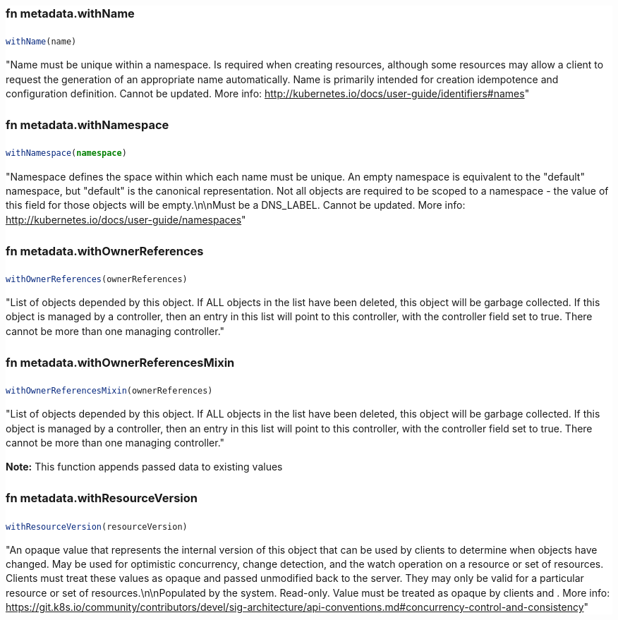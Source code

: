 ### fn metadata.withName

```ts
withName(name)
```

"Name must be unique within a namespace. Is required when creating resources, although some resources may allow a client to request the generation of an appropriate name automatically. Name is primarily intended for creation idempotence and configuration definition. Cannot be updated. More info: http://kubernetes.io/docs/user-guide/identifiers#names"

### fn metadata.withNamespace

```ts
withNamespace(namespace)
```

"Namespace defines the space within which each name must be unique. An empty namespace is equivalent to the \"default\" namespace, but \"default\" is the canonical representation. Not all objects are required to be scoped to a namespace - the value of this field for those objects will be empty.\n\nMust be a DNS_LABEL. Cannot be updated. More info: http://kubernetes.io/docs/user-guide/namespaces"

### fn metadata.withOwnerReferences

```ts
withOwnerReferences(ownerReferences)
```

"List of objects depended by this object. If ALL objects in the list have been deleted, this object will be garbage collected. If this object is managed by a controller, then an entry in this list will point to this controller, with the controller field set to true. There cannot be more than one managing controller."

### fn metadata.withOwnerReferencesMixin

```ts
withOwnerReferencesMixin(ownerReferences)
```

"List of objects depended by this object. If ALL objects in the list have been deleted, this object will be garbage collected. If this object is managed by a controller, then an entry in this list will point to this controller, with the controller field set to true. There cannot be more than one managing controller."

**Note:** This function appends passed data to existing values

### fn metadata.withResourceVersion

```ts
withResourceVersion(resourceVersion)
```

"An opaque value that represents the internal version of this object that can be used by clients to determine when objects have changed. May be used for optimistic concurrency, change detection, and the watch operation on a resource or set of resources. Clients must treat these values as opaque and passed unmodified back to the server. They may only be valid for a particular resource or set of resources.\n\nPopulated by the system. Read-only. Value must be treated as opaque by clients and . More info: https://git.k8s.io/community/contributors/devel/sig-architecture/api-conventions.md#concurrency-control-and-consistency"
